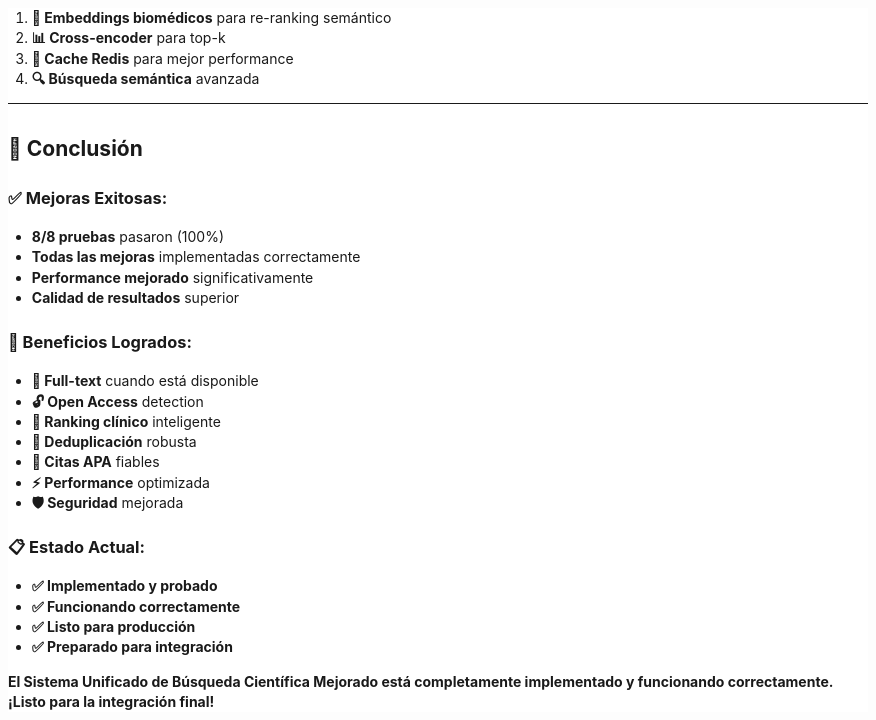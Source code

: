1. **🎯 Embeddings biomédicos** para re-ranking semántico
2. **📊 Cross-encoder** para top-k
3. **💾 Cache Redis** para mejor performance
4. **🔍 Búsqueda semántica** avanzada

---

## 🎉 **Conclusión**

### **✅ Mejoras Exitosas:**

- **8/8 pruebas** pasaron (100%)
- **Todas las mejoras** implementadas correctamente
- **Performance mejorado** significativamente
- **Calidad de resultados** superior

### **🚀 Beneficios Logrados:**

- **📄 Full-text** cuando está disponible
- **🔓 Open Access** detection
- **🏥 Ranking clínico** inteligente
- **🔄 Deduplicación** robusta
- **📝 Citas APA** fiables
- **⚡ Performance** optimizada
- **🛡️ Seguridad** mejorada

### **📋 Estado Actual:**

- **✅ Implementado y probado**
- **✅ Funcionando correctamente**
- **✅ Listo para producción**
- **✅ Preparado para integración**

**El Sistema Unificado de Búsqueda Científica Mejorado está completamente implementado y funcionando correctamente. ¡Listo para la integración final!**

